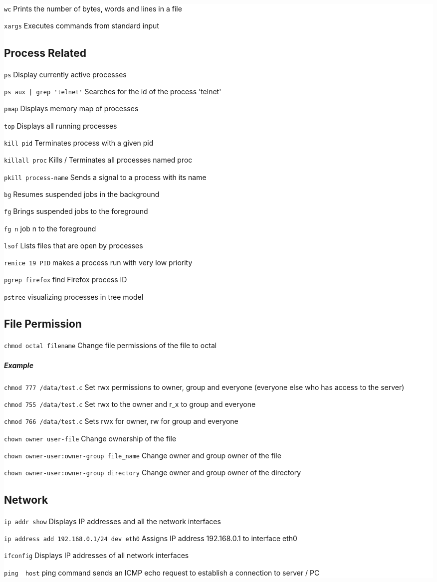 `wc`	Prints the number of bytes, words and lines in a file

`xargs`	Executes commands from standard input


## Process Related 
`ps`	Display currently active processes

`ps aux | grep 'telnet'`	Searches for the id of the process 'telnet'

`pmap`	Displays memory map of processes

`top`	 Displays all running processes

`kill pid`	Terminates process with a given pid

`killall proc`	Kills / Terminates all processes named proc

`pkill process-name`	Sends a signal to a process with its name

`bg`	Resumes suspended jobs in the background

`fg`	Brings suspended jobs to the foreground

`fg n`	job n to the foreground

`lsof`	Lists files that are open by processes

`renice 19 PID`	makes a process run with very low priority

`pgrep firefox`	find Firefox process ID

`pstree`	visualizing processes in tree model

## File Permission

`chmod octal filename`        	Change file permissions of the file to octal
 	
##### Example	 
`chmod 777 /data/test.c`      	Set rwx permissions to owner, group and everyone (everyone else who has access to the server)

`chmod 755 /data/test.c`      	Set rwx to the owner and r_x to group and everyone

`chmod 766 /data/test.c`       	Sets rwx for owner, rw for group and everyone

`chown owner user-file`        	Change ownership of the file

`chown owner-user:owner-group file_name`      	Change owner and group owner of the file

`chown owner-user:owner-group directory`  	Change owner and group owner of the directory

## Network
`ip addr show`                   	          Displays IP addresses and all the network interfaces

`ip address add 192.168.0.1/24 dev eth0`   	Assigns IP address 192.168.0.1 to interface eth0

`ifconfig`                            	    Displays IP addresses of all network interfaces

`ping  host`                       	        ping command sends an ICMP echo request to establish a connection to server / PC
